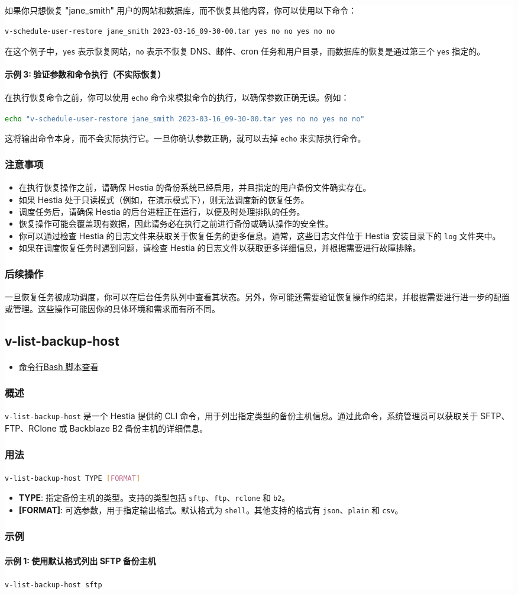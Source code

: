 如果你只想恢复 "jane_smith" 用户的网站和数据库，而不恢复其他内容，你可以使用以下命令：


```bash
v-schedule-user-restore jane_smith 2023-03-16_09-30-00.tar yes no no yes no no
```
在这个例子中，`yes` 表示恢复网站，`no` 表示不恢复 DNS、邮件、cron 任务和用户目录，而数据库的恢复是通过第三个 `yes` 指定的。

#### 示例 3: 验证参数和命令执行（不实际恢复）

在执行恢复命令之前，你可以使用 `echo` 命令来模拟命令的执行，以确保参数正确无误。例如：


```bash
echo "v-schedule-user-restore jane_smith 2023-03-16_09-30-00.tar yes no no yes no no"
```
这将输出命令本身，而不会实际执行它。一旦你确认参数正确，就可以去掉 `echo` 来实际执行命令。

### 注意事项

- 在执行恢复操作之前，请确保 Hestia 的备份系统已经启用，并且指定的用户备份文件确实存在。
- 如果 Hestia 处于只读模式（例如，在演示模式下），则无法调度新的恢复任务。
- 调度任务后，请确保 Hestia 的后台进程正在运行，以便及时处理排队的任务。
- 恢复操作可能会覆盖现有数据，因此请务必在执行之前进行备份或确认操作的安全性。
- 你可以通过检查 Hestia 的日志文件来获取关于恢复任务的更多信息。通常，这些日志文件位于 Hestia 安装目录下的 `log` 文件夹中。
- 如果在调度恢复任务时遇到问题，请检查 Hestia 的日志文件以获取更多详细信息，并根据需要进行故障排除。

### 后续操作

一旦恢复任务被成功调度，你可以在后台任务队列中查看其状态。另外，你可能还需要验证恢复操作的结果，并根据需要进行进一步的配置或管理。这些操作可能因你的具体环境和需求而有所不同。

## v-list-backup-host

* [命令行Bash 脚本查看](https://hestiamb.org/bin/v-list-backup-host)

### 概述

`v-list-backup-host` 是一个 Hestia 提供的 CLI 命令，用于列出指定类型的备份主机信息。通过此命令，系统管理员可以获取关于 SFTP、FTP、RClone 或 Backblaze B2 备份主机的详细信息。

### 用法

```bash
v-list-backup-host TYPE [FORMAT]
```

- **TYPE**: 指定备份主机的类型。支持的类型包括 `sftp`、`ftp`、`rclone` 和 `b2`。
- **[FORMAT]**: 可选参数，用于指定输出格式。默认格式为 `shell`。其他支持的格式有 `json`、`plain` 和 `csv`。

### 示例

#### 示例 1: 使用默认格式列出 SFTP 备份主机

```bash
v-list-backup-host sftp
```
